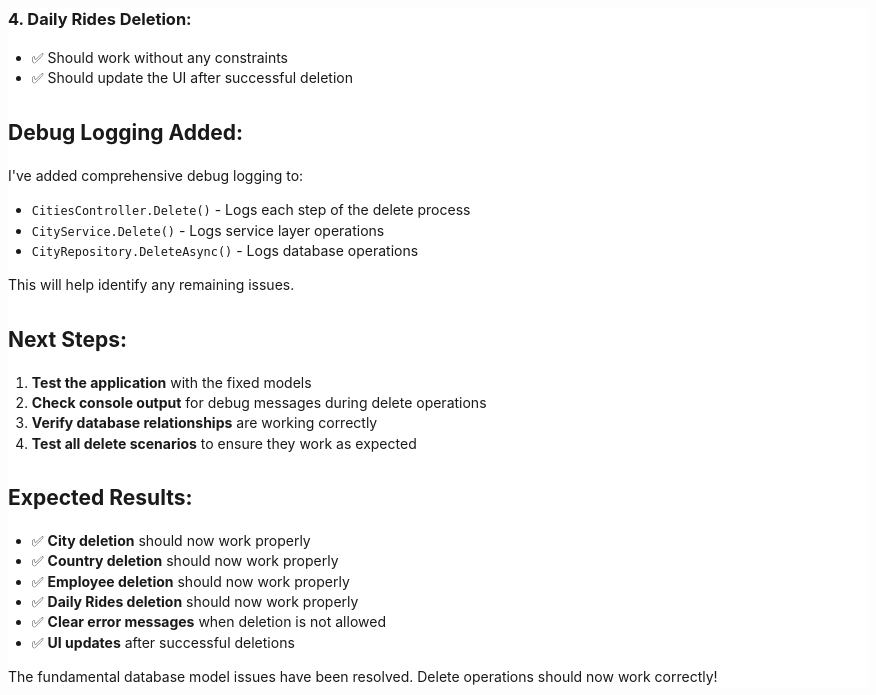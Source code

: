 ### **4. Daily Rides Deletion:**
- ✅ Should work without any constraints
- ✅ Should update the UI after successful deletion

## **Debug Logging Added:**

I've added comprehensive debug logging to:
- `CitiesController.Delete()` - Logs each step of the delete process
- `CityService.Delete()` - Logs service layer operations
- `CityRepository.DeleteAsync()` - Logs database operations

This will help identify any remaining issues.

## **Next Steps:**

1. **Test the application** with the fixed models
2. **Check console output** for debug messages during delete operations
3. **Verify database relationships** are working correctly
4. **Test all delete scenarios** to ensure they work as expected

## **Expected Results:**

- ✅ **City deletion** should now work properly
- ✅ **Country deletion** should now work properly  
- ✅ **Employee deletion** should now work properly
- ✅ **Daily Rides deletion** should now work properly
- ✅ **Clear error messages** when deletion is not allowed
- ✅ **UI updates** after successful deletions

The fundamental database model issues have been resolved. Delete operations should now work correctly!
